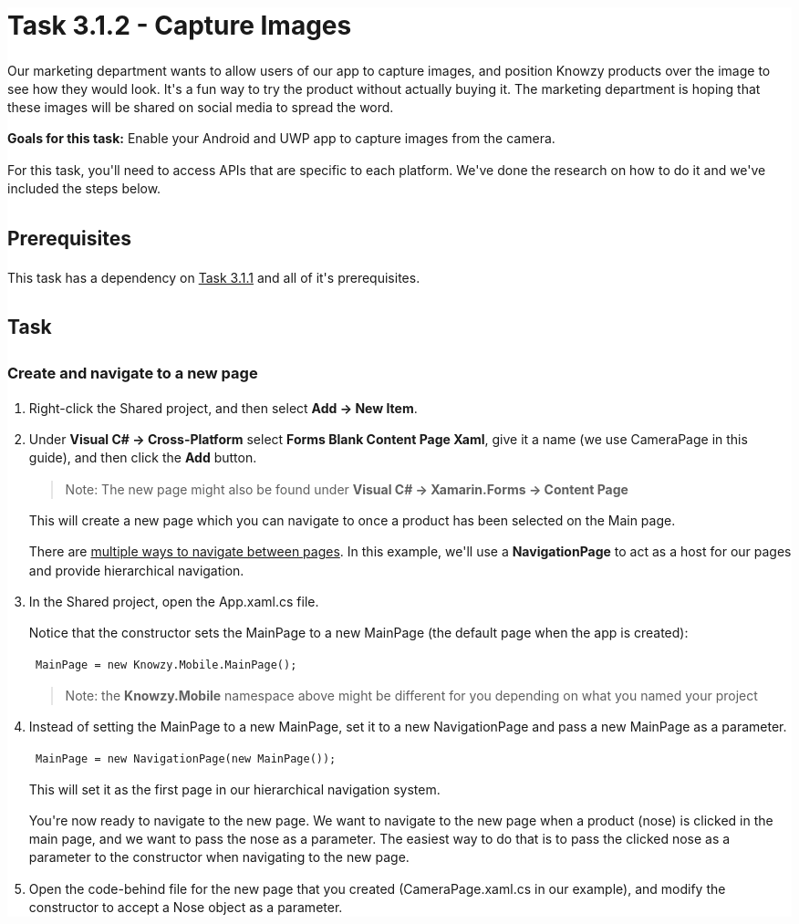 # Task 3.1.2 - Capture Images

Our marketing department wants to allow users of our app to capture images, and position Knowzy products over the image to see how they would look. It's a fun way to try the product without actually buying it. The marketing department is hoping that these images will be shared on social media to spread the word.

**Goals for this task:** Enable your Android and UWP app to capture images from the camera.

For this task, you'll need to access APIs that are specific to each platform. We've done the research on how to do it and we've included the steps below.

## Prerequisites

This task has a dependency on [Task 3.1.1](311_XamarinForms.md) and all of it's prerequisites.

## Task

### Create and navigate to a new page

1. Right-click the Shared project, and then select **Add -> New Item**.

2. Under **Visual C# -> Cross-Platform** select **Forms Blank Content Page Xaml**, give it a name (we use CameraPage in this guide), and then click the **Add** button.
   
   > Note: The new page might also be found under **Visual C# -> Xamarin.Forms -> Content Page**
   
   This will create a new page which you can navigate to once a product has been selected on the Main page.

   There are [multiple ways to navigate between pages](https://developer.xamarin.com/guides/xamarin-forms/application-fundamentals/navigation/). In this example, we'll use a **NavigationPage** to act as a host for our pages and provide hierarchical navigation.

3. In the Shared project, open the App.xaml.cs file.

    Notice that the constructor sets the MainPage to a new MainPage (the default page when the app is created):

        MainPage = new Knowzy.Mobile.MainPage();

    > Note: the **Knowzy.Mobile** namespace above might be different for you depending on what you named your project

4. Instead of setting the MainPage to a new MainPage, set it to a new NavigationPage and pass a new MainPage as a parameter.

        MainPage = new NavigationPage(new MainPage());
   
    This will set it as the first page in our hierarchical navigation system.

    You're now ready to navigate to the new page. We want to navigate to the new page when a product (nose) is clicked in the main page, and we want to pass the nose as a parameter. The easiest way to do that is to pass the clicked nose as a parameter to the constructor when navigating to the new page.

5. Open the code-behind file for the new page that you created (CameraPage.xaml.cs in our example), and modify the constructor to accept a Nose object as a parameter.
